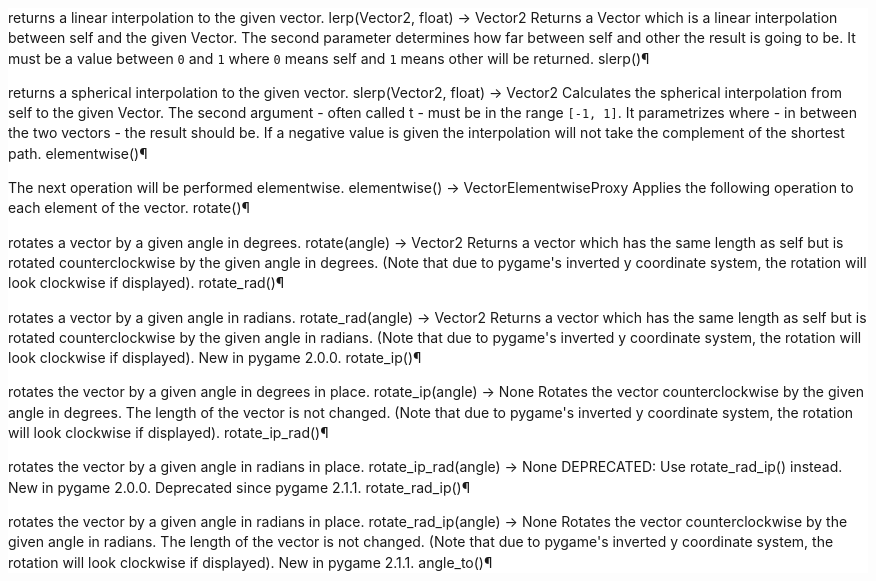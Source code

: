 returns a linear interpolation to the given vector.
lerp(Vector2, float) -> Vector2
Returns a Vector which is a linear interpolation between self and the given Vector. The second parameter determines how far between self and other the result is going to be. It must be a value between `0` and `1` where `0` means self and `1` means other will be returned.
slerp()¶
    
returns a spherical interpolation to the given vector.
slerp(Vector2, float) -> Vector2
Calculates the spherical interpolation from self to the given Vector. The second argument - often called t - must be in the range `[-1, 1]`. It parametrizes where - in between the two vectors - the result should be. If a negative value is given the interpolation will not take the complement of the shortest path.
elementwise()¶
    
The next operation will be performed elementwise.
elementwise() -> VectorElementwiseProxy
Applies the following operation to each element of the vector.
rotate()¶
    
rotates a vector by a given angle in degrees.
rotate(angle) -> Vector2
Returns a vector which has the same length as self but is rotated counterclockwise by the given angle in degrees. (Note that due to pygame's inverted y coordinate system, the rotation will look clockwise if displayed).
rotate_rad()¶
    
rotates a vector by a given angle in radians.
rotate_rad(angle) -> Vector2
Returns a vector which has the same length as self but is rotated counterclockwise by the given angle in radians. (Note that due to pygame's inverted y coordinate system, the rotation will look clockwise if displayed).
New in pygame 2.0.0.
rotate_ip()¶
    
rotates the vector by a given angle in degrees in place.
rotate_ip(angle) -> None
Rotates the vector counterclockwise by the given angle in degrees. The length of the vector is not changed. (Note that due to pygame's inverted y coordinate system, the rotation will look clockwise if displayed).
rotate_ip_rad()¶
    
rotates the vector by a given angle in radians in place.
rotate_ip_rad(angle) -> None
DEPRECATED: Use rotate_rad_ip() instead.
New in pygame 2.0.0.
Deprecated since pygame 2.1.1.
rotate_rad_ip()¶
    
rotates the vector by a given angle in radians in place.
rotate_rad_ip(angle) -> None
Rotates the vector counterclockwise by the given angle in radians. The length of the vector is not changed. (Note that due to pygame's inverted y coordinate system, the rotation will look clockwise if displayed).
New in pygame 2.1.1.
angle_to()¶
    